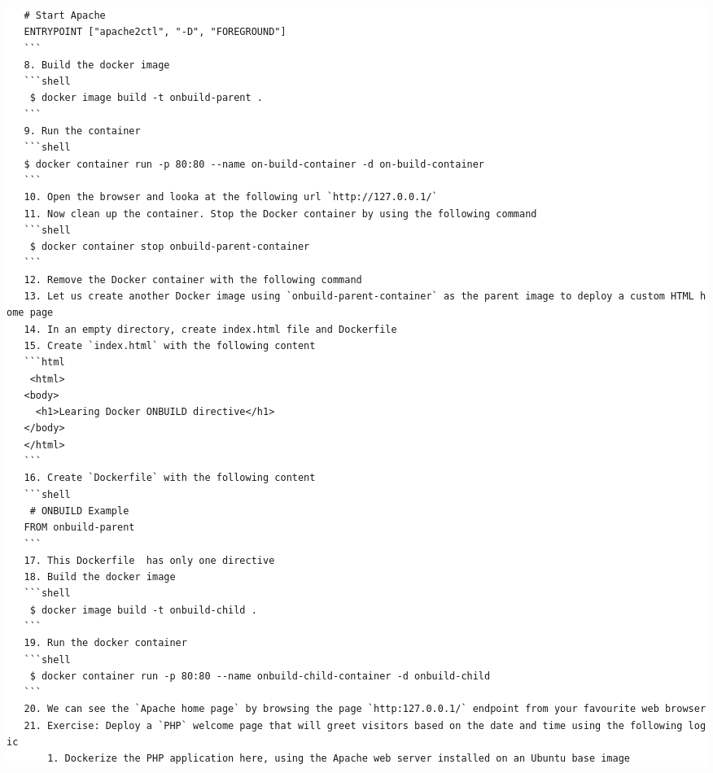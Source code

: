        # Start Apache
       ENTRYPOINT ["apache2ctl", "-D", "FOREGROUND"]
       ```
       8. Build the docker image
       ```shell
        $ docker image build -t onbuild-parent .  
       ```
       9. Run the container
       ```shell
       $ docker container run -p 80:80 --name on-build-container -d on-build-container
       ```
       10. Open the browser and looka at the following url `http://127.0.0.1/`
       11. Now clean up the container. Stop the Docker container by using the following command
       ```shell
        $ docker container stop onbuild-parent-container
       ```
       12. Remove the Docker container with the following command
       13. Let us create another Docker image using `onbuild-parent-container` as the parent image to deploy a custom HTML home page 
       14. In an empty directory, create index.html file and Dockerfile 
       15. Create `index.html` with the following content
       ```html
        <html>
       <body>
         <h1>Learing Docker ONBUILD directive</h1>
       </body>
       </html>
       ```
       16. Create `Dockerfile` with the following content
       ```shell
        # ONBUILD Example 
       FROM onbuild-parent 
       ```
       17. This Dockerfile  has only one directive
       18. Build the docker image 
       ```shell
        $ docker image build -t onbuild-child .   
       ```
       19. Run the docker container
       ```shell
        $ docker container run -p 80:80 --name onbuild-child-container -d onbuild-child 
       ```
       20. We can see the `Apache home page` by browsing the page `http:127.0.0.1/` endpoint from your favourite web browser
       21. Exercise: Deploy a `PHP` welcome page that will greet visitors based on the date and time using the following logic 
           1. Dockerize the PHP application here, using the Apache web server installed on an Ubuntu base image 

